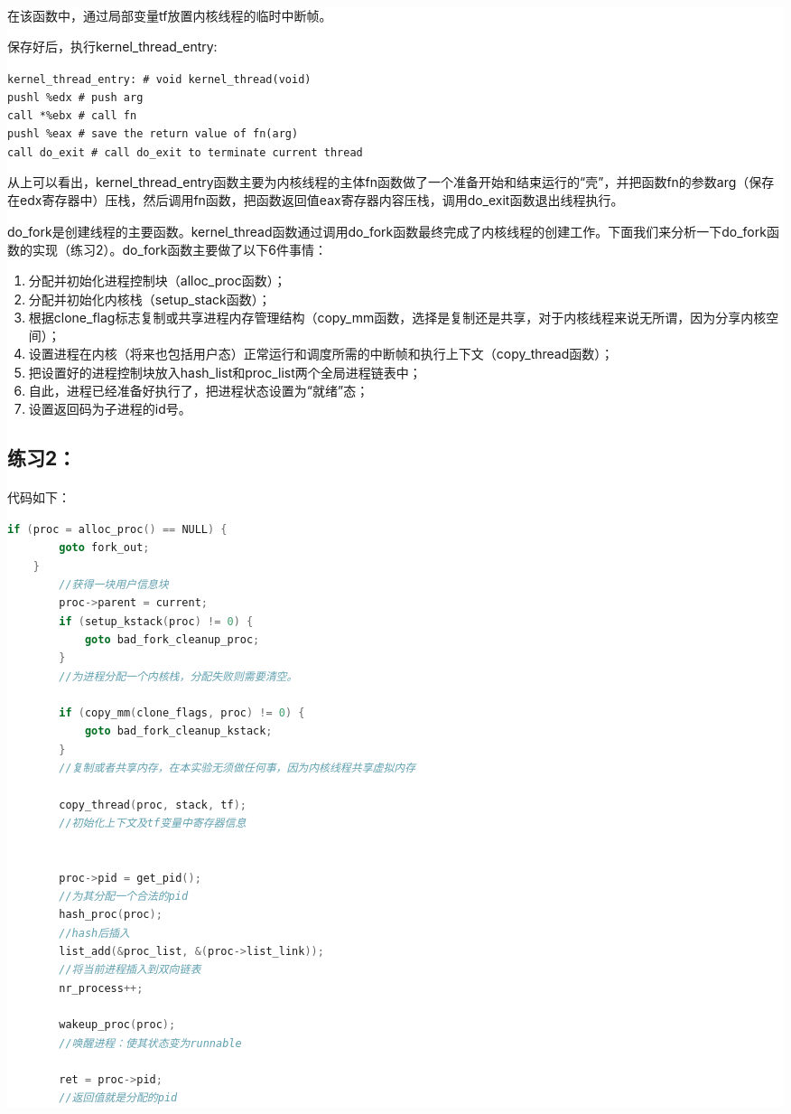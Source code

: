 在该函数中，通过局部变量tf放置内核线程的临时中断帧。

保存好后，执行kernel_thread_entry:

```assembly
kernel_thread_entry: # void kernel_thread(void)
pushl %edx # push arg
call *%ebx # call fn
pushl %eax # save the return value of fn(arg)
call do_exit # call do_exit to terminate current thread
```

从上可以看出，kernel_thread_entry函数主要为内核线程的主体fn函数做了一个准备开始和结束运行的“壳”，并把函数fn的参数arg（保存在edx寄存器中）压栈，然后调用fn函数，把函数返回值eax寄存器内容压栈，调用do_exit函数退出线程执行。

do_fork是创建线程的主要函数。kernel_thread函数通过调用do_fork函数最终完成了内核线程的创建工作。下面我们来分析一下do_fork函数的实现（练习2）。do_fork函数主要做了以下6件事情：

1. 分配并初始化进程控制块（alloc_proc函数）；
2. 分配并初始化内核栈（setup_stack函数）；
3. 根据clone_flag标志复制或共享进程内存管理结构（copy_mm函数，选择是复制还是共享，对于内核线程来说无所谓，因为分享内核空间）；
4. 设置进程在内核（将来也包括用户态）正常运行和调度所需的中断帧和执行上下文（copy_thread函数）；
5. 把设置好的进程控制块放入hash_list和proc_list两个全局进程链表中；
6. 自此，进程已经准备好执行了，把进程状态设置为“就绪”态；
7. 设置返回码为子进程的id号。

## 练习2：

代码如下：

```c
if (proc = alloc_proc() == NULL) {
        goto fork_out;
    }
        //获得一块用户信息块
        proc->parent = current;
        if (setup_kstack(proc) != 0) {
            goto bad_fork_cleanup_proc;
        }
        //为进程分配一个内核栈，分配失败则需要清空。

        if (copy_mm(clone_flags, proc) != 0) {
            goto bad_fork_cleanup_kstack;
        }
        //复制或者共享内存，在本实验无须做任何事，因为内核线程共享虚拟内存

        copy_thread(proc, stack, tf);
        //初始化上下文及tf变量中寄存器信息


        proc->pid = get_pid();
        //为其分配一个合法的pid
        hash_proc(proc);
        //hash后插入
        list_add(&proc_list, &(proc->list_link));
        //将当前进程插入到双向链表
        nr_process++;

        wakeup_proc(proc);
        //唤醒进程：使其状态变为runnable

        ret = proc->pid;
        //返回值就是分配的pid
```
